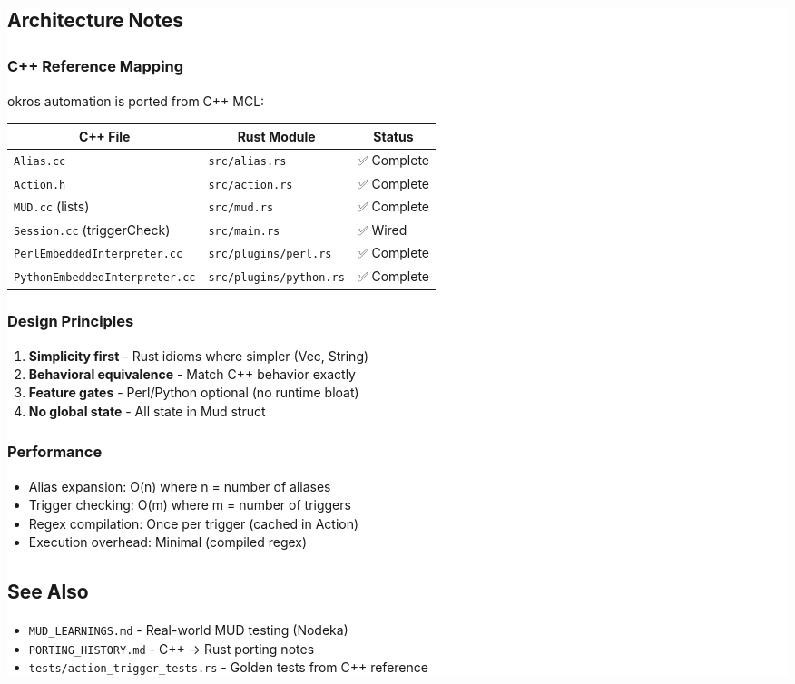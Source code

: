 ## Architecture Notes

### C++ Reference Mapping

okros automation is ported from C++ MCL:

| C++ File | Rust Module | Status |
|----------|-------------|--------|
| `Alias.cc` | `src/alias.rs` | ✅ Complete |
| `Action.h` | `src/action.rs` | ✅ Complete |
| `MUD.cc` (lists) | `src/mud.rs` | ✅ Complete |
| `Session.cc` (triggerCheck) | `src/main.rs` | ✅ Wired |
| `PerlEmbeddedInterpreter.cc` | `src/plugins/perl.rs` | ✅ Complete |
| `PythonEmbeddedInterpreter.cc` | `src/plugins/python.rs` | ✅ Complete |

### Design Principles

1. **Simplicity first** - Rust idioms where simpler (Vec, String)
2. **Behavioral equivalence** - Match C++ behavior exactly
3. **Feature gates** - Perl/Python optional (no runtime bloat)
4. **No global state** - All state in Mud struct

### Performance

- Alias expansion: O(n) where n = number of aliases
- Trigger checking: O(m) where m = number of triggers
- Regex compilation: Once per trigger (cached in Action)
- Execution overhead: Minimal (compiled regex)

## See Also

- `MUD_LEARNINGS.md` - Real-world MUD testing (Nodeka)
- `PORTING_HISTORY.md` - C++ → Rust porting notes
- `tests/action_trigger_tests.rs` - Golden tests from C++ reference
